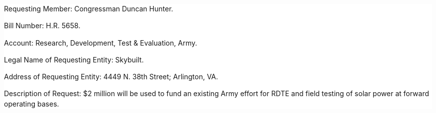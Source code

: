 Requesting Member: Congressman Duncan Hunter.

Bill Number: H.R. 5658.

Account: Research, Development, Test & Evaluation, Army.

Legal Name of Requesting Entity: Skybuilt.

Address of Requesting Entity: 4449 N. 38th Street; Arlington, VA.

Description of Request: $2 million will be used to fund an existing 
Army effort for RDTE and field testing of solar power at forward 
operating bases.
